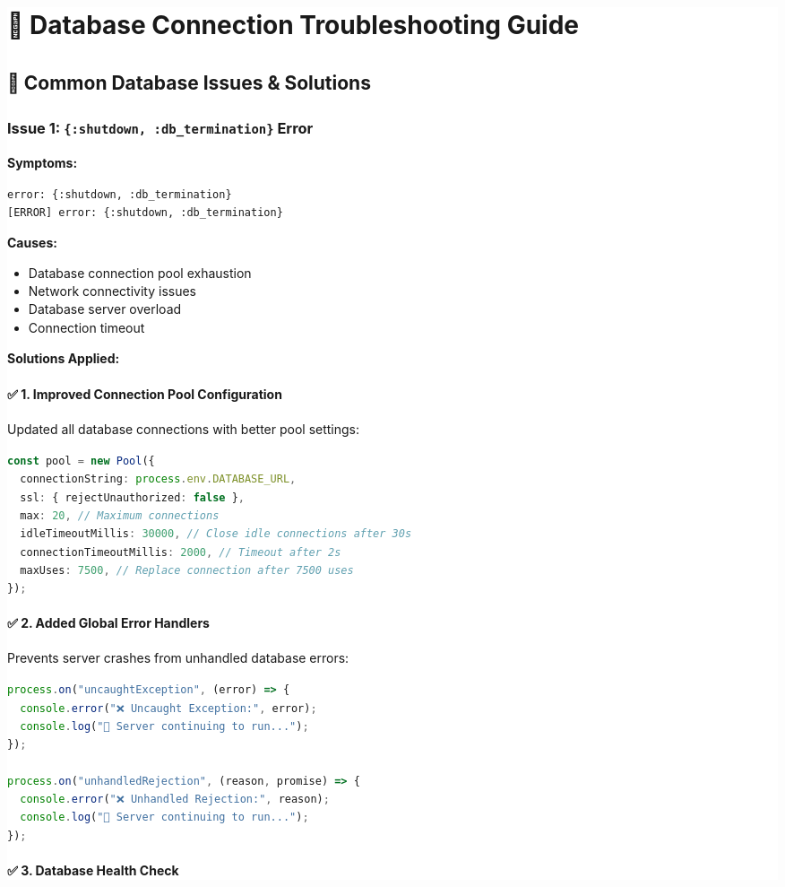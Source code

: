 # 🔧 Database Connection Troubleshooting Guide

## 🚨 Common Database Issues & Solutions

### **Issue 1: `{:shutdown, :db_termination}` Error**

**Symptoms:**

```
error: {:shutdown, :db_termination}
[ERROR] error: {:shutdown, :db_termination}
```

**Causes:**

- Database connection pool exhaustion
- Network connectivity issues
- Database server overload
- Connection timeout

**Solutions Applied:**

#### **✅ 1. Improved Connection Pool Configuration**

Updated all database connections with better pool settings:

```typescript
const pool = new Pool({
  connectionString: process.env.DATABASE_URL,
  ssl: { rejectUnauthorized: false },
  max: 20, // Maximum connections
  idleTimeoutMillis: 30000, // Close idle connections after 30s
  connectionTimeoutMillis: 2000, // Timeout after 2s
  maxUses: 7500, // Replace connection after 7500 uses
});
```

#### **✅ 2. Added Global Error Handlers**

Prevents server crashes from unhandled database errors:

```typescript
process.on("uncaughtException", (error) => {
  console.error("❌ Uncaught Exception:", error);
  console.log("🔄 Server continuing to run...");
});

process.on("unhandledRejection", (reason, promise) => {
  console.error("❌ Unhandled Rejection:", reason);
  console.log("🔄 Server continuing to run...");
});
```

#### **✅ 3. Database Health Check**
